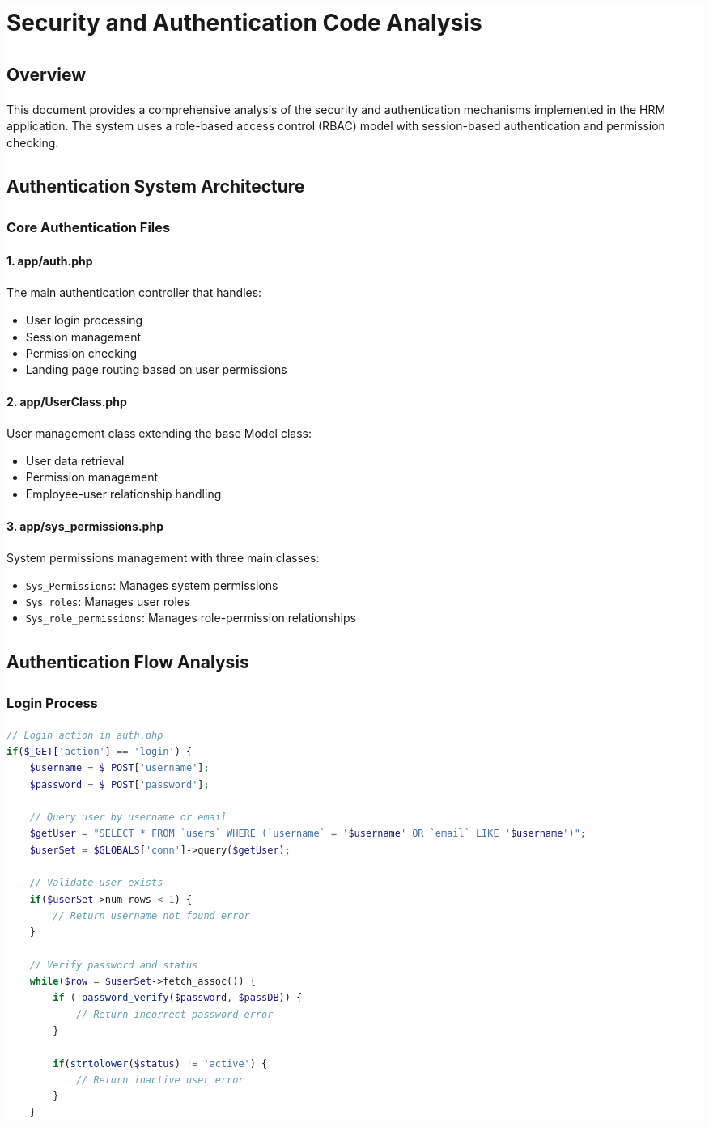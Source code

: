 # Security and Authentication Code Analysis

## Overview

This document provides a comprehensive analysis of the security and authentication mechanisms implemented in the HRM application. The system uses a role-based access control (RBAC) model with session-based authentication and permission checking.

## Authentication System Architecture

### Core Authentication Files

#### 1. app/auth.php
The main authentication controller that handles:
- User login processing
- Session management
- Permission checking
- Landing page routing based on user permissions

#### 2. app/UserClass.php
User management class extending the base Model class:
- User data retrieval
- Permission management
- Employee-user relationship handling

#### 3. app/sys_permissions.php
System permissions management with three main classes:
- `Sys_Permissions`: Manages system permissions
- `Sys_roles`: Manages user roles
- `Sys_role_permissions`: Manages role-permission relationships

## Authentication Flow Analysis

### Login Process

```php
// Login action in auth.php
if($_GET['action'] == 'login') {
    $username = $_POST['username'];
    $password = $_POST['password'];
    
    // Query user by username or email
    $getUser = "SELECT * FROM `users` WHERE (`username` = '$username' OR `email` LIKE '$username')";
    $userSet = $GLOBALS['conn']->query($getUser);
    
    // Validate user exists
    if($userSet->num_rows < 1) {
        // Return username not found error
    }
    
    // Verify password and status
    while($row = $userSet->fetch_assoc()) {
        if (!password_verify($password, $passDB)) {
            // Return incorrect password error
        }
        
        if(strtolower($status) != 'active') {
            // Return inactive user error
        }
    }
```